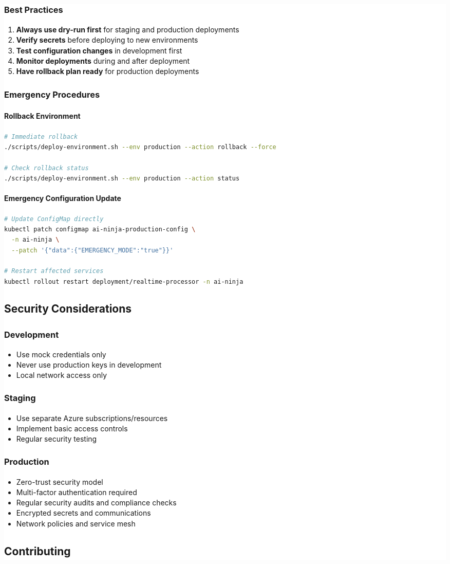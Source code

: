 ### Best Practices

1. **Always use dry-run first** for staging and production deployments
2. **Verify secrets** before deploying to new environments
3. **Test configuration changes** in development first
4. **Monitor deployments** during and after deployment
5. **Have rollback plan ready** for production deployments

### Emergency Procedures

#### Rollback Environment
```bash
# Immediate rollback
./scripts/deploy-environment.sh --env production --action rollback --force

# Check rollback status
./scripts/deploy-environment.sh --env production --action status
```

#### Emergency Configuration Update
```bash
# Update ConfigMap directly
kubectl patch configmap ai-ninja-production-config \
  -n ai-ninja \
  --patch '{"data":{"EMERGENCY_MODE":"true"}}'

# Restart affected services
kubectl rollout restart deployment/realtime-processor -n ai-ninja
```

## Security Considerations

### Development
- Use mock credentials only
- Never use production keys in development
- Local network access only

### Staging
- Use separate Azure subscriptions/resources
- Implement basic access controls
- Regular security testing

### Production  
- Zero-trust security model
- Multi-factor authentication required
- Regular security audits and compliance checks
- Encrypted secrets and communications
- Network policies and service mesh

## Contributing
